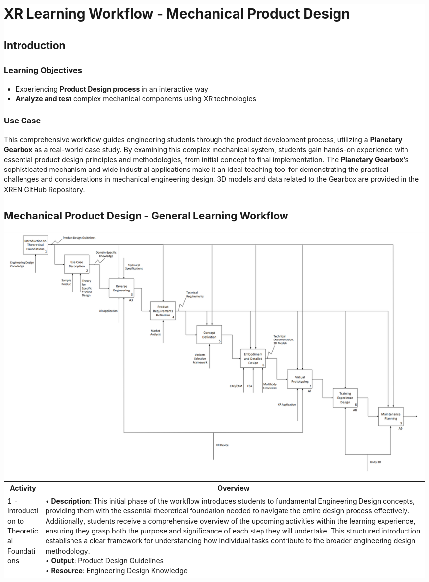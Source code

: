 # XR Learning Workflow - Mechanical Product Design

## Introduction

### Learning Objectives
* Experiencing **Product Design process** in an interactive way
* **Analyze and test** complex mechanical components using XR technologies

### Use Case
This comprehensive workflow guides engineering students through the product development process, utilizing a **Planetary Gearbox** as a real-world case study. By examining this complex mechanical system, students gain hands-on experience with essential product design principles and methodologies, from initial concept to final implementation. The **Planetary Gearbox**'s sophisticated mechanism and wide industrial applications make it an ideal teaching tool for demonstrating the practical challenges and considerations in mechanical engineering design. 3D models and data related to the Gearbox are provided in the [XREN GitHub Repository](https://github.com/xrlearning).

## Mechanical Product Design - General Learning Workflow

<p align="center"><img src="images/MechanicalDesignWF.png" width="1000" alt="Exploded View of the Gearbox Assembly"></p>

| Activity | Overview |
|---|---|
|1 - Introduction to Theoretical Foundations</div> | • **Description**: This initial phase of the workflow introduces students to fundamental Engineering Design concepts, providing them with the essential theoretical foundation needed to navigate the entire design process effectively. Additionally, students receive a comprehensive overview of the upcoming activities within the learning experience, ensuring they grasp both the purpose and significance of each step they will undertake. This structured introduction establishes a clear framework for understanding how individual tasks contribute to the broader engineering design methodology. <br> • **Output**: Product Design Guidelines <br> • **Resource**: Engineering Design Knowledge | 